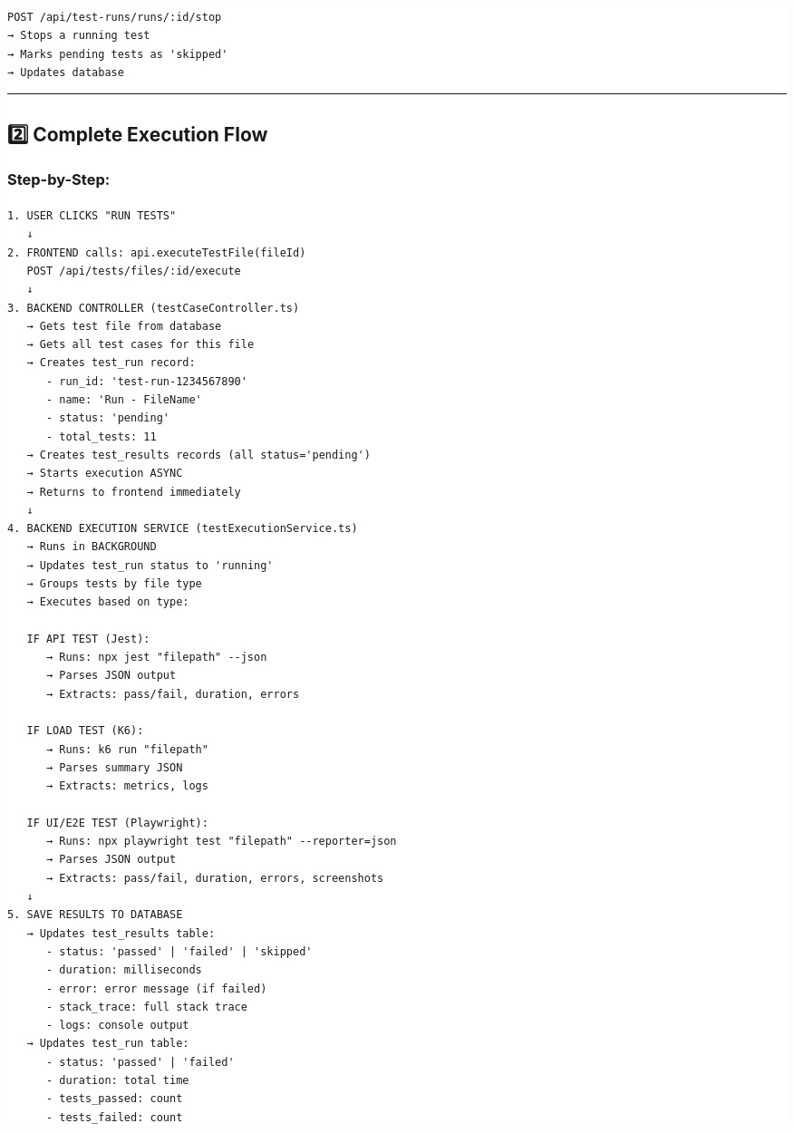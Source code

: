 ```
POST /api/test-runs/runs/:id/stop
→ Stops a running test
→ Marks pending tests as 'skipped'
→ Updates database
```

---

## 2️⃣ **Complete Execution Flow**

### **Step-by-Step:**

```
1. USER CLICKS "RUN TESTS"
   ↓
2. FRONTEND calls: api.executeTestFile(fileId)
   POST /api/tests/files/:id/execute
   ↓
3. BACKEND CONTROLLER (testCaseController.ts)
   → Gets test file from database
   → Gets all test cases for this file
   → Creates test_run record:
      - run_id: 'test-run-1234567890'
      - name: 'Run - FileName'
      - status: 'pending'
      - total_tests: 11
   → Creates test_results records (all status='pending')
   → Starts execution ASYNC
   → Returns to frontend immediately
   ↓
4. BACKEND EXECUTION SERVICE (testExecutionService.ts)
   → Runs in BACKGROUND
   → Updates test_run status to 'running'
   → Groups tests by file type
   → Executes based on type:
   
   IF API TEST (Jest):
      → Runs: npx jest "filepath" --json
      → Parses JSON output
      → Extracts: pass/fail, duration, errors
   
   IF LOAD TEST (K6):
      → Runs: k6 run "filepath"
      → Parses summary JSON
      → Extracts: metrics, logs
   
   IF UI/E2E TEST (Playwright):
      → Runs: npx playwright test "filepath" --reporter=json
      → Parses JSON output
      → Extracts: pass/fail, duration, errors, screenshots
   ↓
5. SAVE RESULTS TO DATABASE
   → Updates test_results table:
      - status: 'passed' | 'failed' | 'skipped'
      - duration: milliseconds
      - error: error message (if failed)
      - stack_trace: full stack trace
      - logs: console output
   → Updates test_run table:
      - status: 'passed' | 'failed'
      - duration: total time
      - tests_passed: count
      - tests_failed: count
```